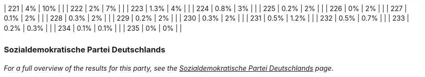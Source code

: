 | 221 | 4% | 10% |  |
| 222 | 2% | 7% |  |
| 223 | 1.3% | 4% |  |
| 224 | 0.8% | 3% |  |
| 225 | 0.2% | 2% |  |
| 226 | 0% | 2% |  |
| 227 | 0.1% | 2% |  |
| 228 | 0.3% | 2% |  |
| 229 | 0.2% | 2% |  |
| 230 | 0.3% | 2% |  |
| 231 | 0.5% | 1.2% |  |
| 232 | 0.5% | 0.7% |  |
| 233 | 0.2% | 0.3% |  |
| 234 | 0.1% | 0.1% |  |
| 235 | 0% | 0% |  |

### Sozialdemokratische Partei Deutschlands

*For a full overview of the results for this party, see the [Sozialdemokratische Partei Deutschlands](party-sozialdemokratischeparteideutschlands.html) page.*

